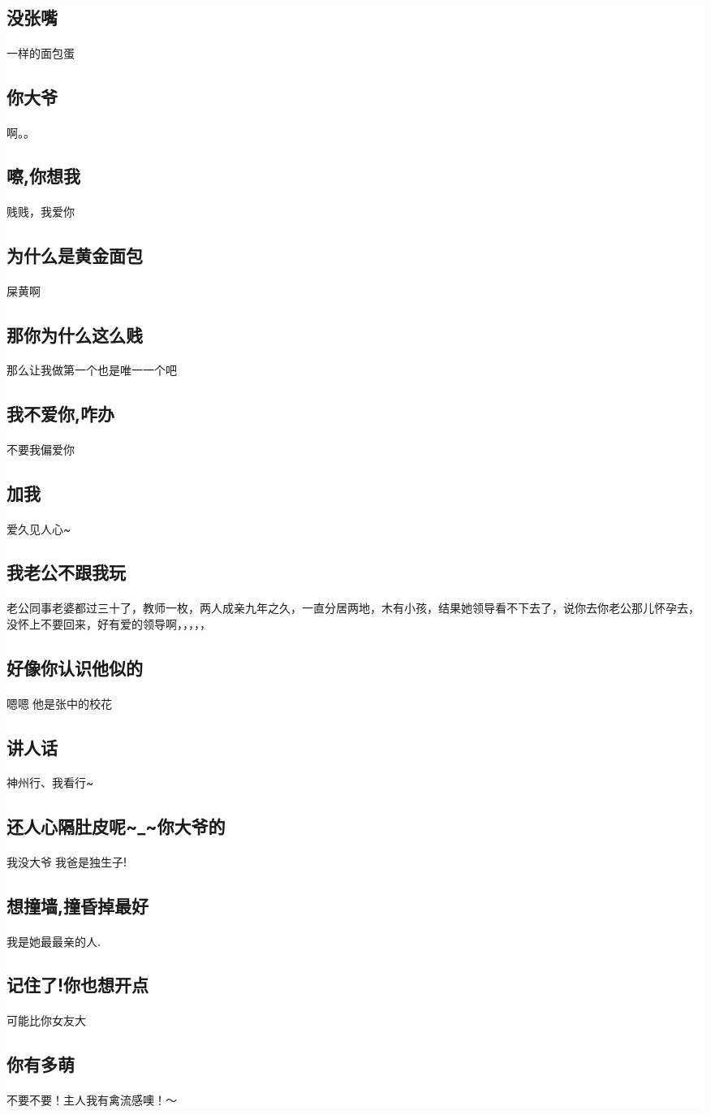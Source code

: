 ## 没张嘴
一样的面包蛋

## 你大爷
啊。。

## 嚓,你想我
贱贱，我爱你

## 为什么是黄金面包
屎黄啊

## 那你为什么这么贱
那么让我做第一个也是唯一一个吧

## 我不爱你,咋办
不要我偏爱你

## 加我
爱久见人心~

## 我老公不跟我玩
老公同事老婆都过三十了，教师一枚，两人成亲九年之久，一直分居两地，木有小孩，结果她领导看不下去了，说你去你老公那儿怀孕去，没怀上不要回来，好有爱的领导啊，，，，，

## 好像你认识他似的
嗯嗯 他是张中的校花

## 讲人话
神州行、我看行~

## 还人心隔肚皮呢~_~你大爷的
我没大爷 我爸是独生子!

## 想撞墙,撞昏掉最好
我是她最最亲的人.

## 记住了!你也想开点
可能比你女友大

## 你有多萌
不要不要！主人我有禽流感噢！〜
